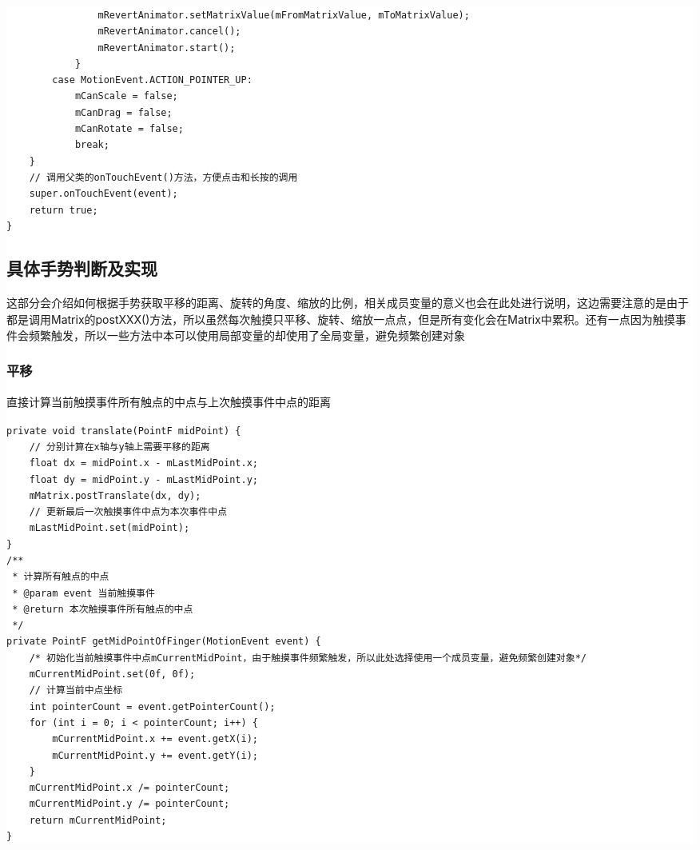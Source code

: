 ```
                mRevertAnimator.setMatrixValue(mFromMatrixValue, mToMatrixValue);
                mRevertAnimator.cancel();
                mRevertAnimator.start();
            }
        case MotionEvent.ACTION_POINTER_UP:
            mCanScale = false;
            mCanDrag = false;
            mCanRotate = false;
            break;
    }
    // 调用父类的onTouchEvent()方法，方便点击和长按的调用
    super.onTouchEvent(event);
    return true;
}
```

## 具体手势判断及实现

这部分会介绍如何根据手势获取平移的距离、旋转的角度、缩放的比例，相关成员变量的意义也会在此处进行说明，这边需要注意的是由于都是调用Matrix的postXXX()方法，所以虽然每次触摸只平移、旋转、缩放一点点，但是所有变化会在Matrix中累积。还有一点因为触摸事件会频繁触发，所以一些方法中本可以使用局部变量的却使用了全局变量，避免频繁创建对象

### 平移
直接计算当前触摸事件所有触点的中点与上次触摸事件中点的距离

```
private void translate(PointF midPoint) {
    // 分别计算在x轴与y轴上需要平移的距离
    float dx = midPoint.x - mLastMidPoint.x;
    float dy = midPoint.y - mLastMidPoint.y;
    mMatrix.postTranslate(dx, dy);
    // 更新最后一次触摸事件中点为本次事件中点
    mLastMidPoint.set(midPoint);
}
/**
 * 计算所有触点的中点
 * @param event 当前触摸事件
 * @return 本次触摸事件所有触点的中点
 */
private PointF getMidPointOfFinger(MotionEvent event) {
    /* 初始化当前触摸事件中点mCurrentMidPoint，由于触摸事件频繁触发，所以此处选择使用一个成员变量，避免频繁创建对象*/
    mCurrentMidPoint.set(0f, 0f);
    // 计算当前中点坐标
    int pointerCount = event.getPointerCount();
    for (int i = 0; i < pointerCount; i++) {
        mCurrentMidPoint.x += event.getX(i);
        mCurrentMidPoint.y += event.getY(i);
    }
    mCurrentMidPoint.x /= pointerCount;
    mCurrentMidPoint.y /= pointerCount;
    return mCurrentMidPoint;
}
```
